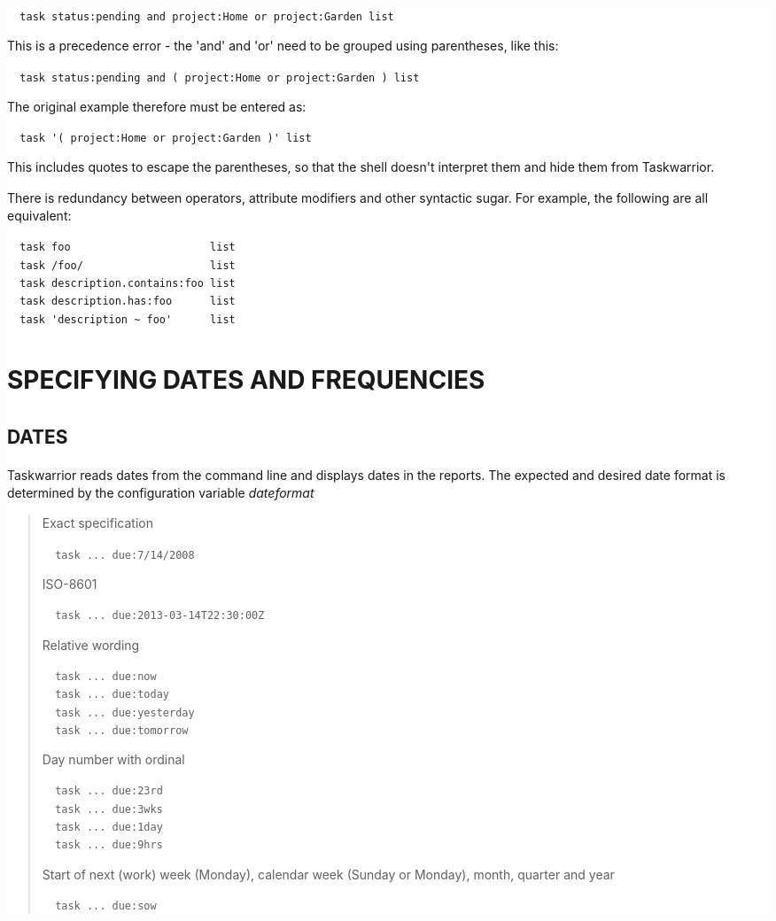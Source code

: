      task status:pending and project:Home or project:Garden list

This is a precedence error - the 'and' and 'or' need to be grouped using
parentheses, like this:

      task status:pending and ( project:Home or project:Garden ) list

The original example therefore must be entered as:

      task '( project:Home or project:Garden )' list

This includes quotes to escape the parentheses, so that the shell
doesn't interpret them and hide them from Taskwarrior.

There is redundancy between operators, attribute modifiers and other
syntactic sugar. For example, the following are all equivalent:

      task foo                      list
      task /foo/                    list
      task description.contains:foo list
      task description.has:foo      list
      task 'description ~ foo'      list

# SPECIFYING DATES AND FREQUENCIES

## DATES

Taskwarrior reads dates from the command line and displays dates in the
reports. The expected and desired date format is determined by the
configuration variable *dateformat*

> Exact specification  
>
> 
>
>       task ... due:7/14/2008
>
> ISO-8601  
>
> 
>
>       task ... due:2013-03-14T22:30:00Z
>
> Relative wording  
>
> 
>
>       task ... due:now
>       task ... due:today
>       task ... due:yesterday
>       task ... due:tomorrow
>
> Day number with ordinal  
>
> 
>
>       task ... due:23rd
>       task ... due:3wks
>       task ... due:1day
>       task ... due:9hrs
>
> Start of next (work) week (Monday), calendar week (Sunday or Monday), month, quarter and year  
>
> 
>
>       task ... due:sow
